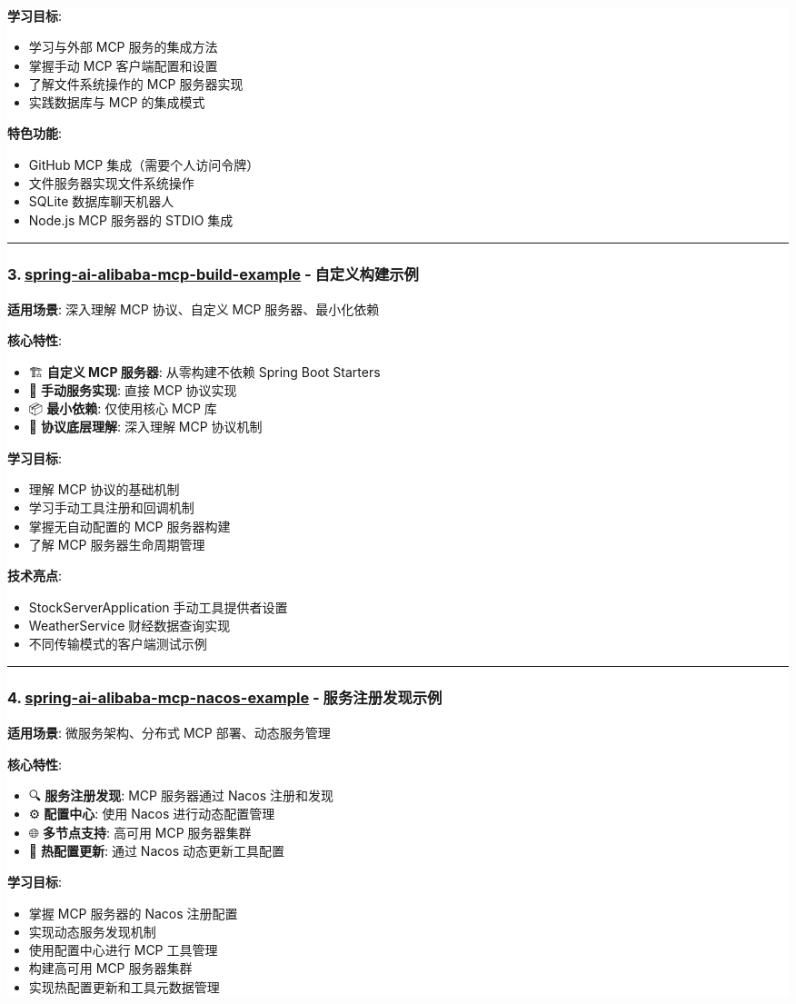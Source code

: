 **学习目标**:
- 学习与外部 MCP 服务的集成方法
- 掌握手动 MCP 客户端配置和设置
- 了解文件系统操作的 MCP 服务器实现
- 实践数据库与 MCP 的集成模式

**特色功能**:
- GitHub MCP 集成（需要个人访问令牌）
- 文件服务器实现文件系统操作
- SQLite 数据库聊天机器人
- Node.js MCP 服务器的 STDIO 集成

---

### 3. [spring-ai-alibaba-mcp-build-example](./spring-ai-alibaba-mcp-build-example) - 自定义构建示例

**适用场景**: 深入理解 MCP 协议、自定义 MCP 服务器、最小化依赖

**核心特性**:
- 🏗️ **自定义 MCP 服务器**: 从零构建不依赖 Spring Boot Starters
- 🔧 **手动服务实现**: 直接 MCP 协议实现
- 📦 **最小依赖**: 仅使用核心 MCP 库
- 🎯 **协议底层理解**: 深入理解 MCP 协议机制

**学习目标**:
- 理解 MCP 协议的基础机制
- 学习手动工具注册和回调机制
- 掌握无自动配置的 MCP 服务器构建
- 了解 MCP 服务器生命周期管理

**技术亮点**:
- StockServerApplication 手动工具提供者设置
- WeatherService 财经数据查询实现
- 不同传输模式的客户端测试示例

---

### 4. [spring-ai-alibaba-mcp-nacos-example](./spring-ai-alibaba-mcp-nacos-example) - 服务注册发现示例

**适用场景**: 微服务架构、分布式 MCP 部署、动态服务管理

**核心特性**:
- 🔍 **服务注册发现**: MCP 服务器通过 Nacos 注册和发现
- ⚙️ **配置中心**: 使用 Nacos 进行动态配置管理
- 🌐 **多节点支持**: 高可用 MCP 服务器集群
- 🔄 **热配置更新**: 通过 Nacos 动态更新工具配置

**学习目标**:
- 掌握 MCP 服务器的 Nacos 注册配置
- 实现动态服务发现机制
- 使用配置中心进行 MCP 工具管理
- 构建高可用 MCP 服务器集群
- 实现热配置更新和工具元数据管理
